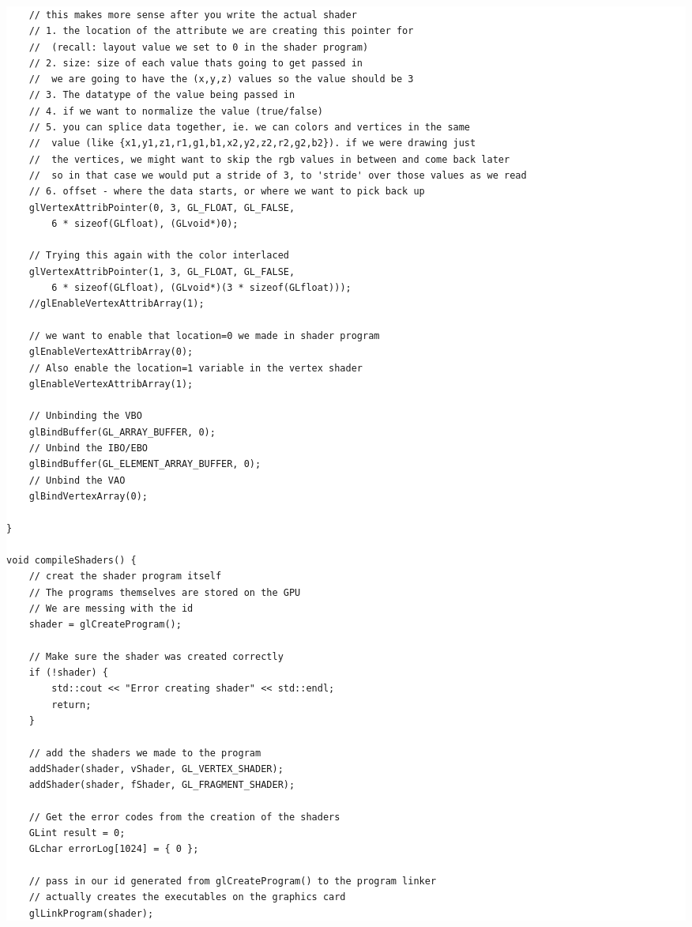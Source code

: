 		// this makes more sense after you write the actual shader
		// 1. the location of the attribute we are creating this pointer for
		//	(recall: layout value we set to 0 in the shader program)
		// 2. size: size of each value thats going to get passed in
		//	we are going to have the (x,y,z) values so the value should be 3
		// 3. The datatype of the value being passed in
		// 4. if we want to normalize the value (true/false)
		// 5. you can splice data together, ie. we can colors and vertices in the same
		//	value (like {x1,y1,z1,r1,g1,b1,x2,y2,z2,r2,g2,b2}). if we were drawing just
		//	the vertices, we might want to skip the rgb values in between and come back later
		//	so in that case we would put a stride of 3, to 'stride' over those values as we read
		// 6. offset - where the data starts, or where we want to pick back up
		glVertexAttribPointer(0, 3, GL_FLOAT, GL_FALSE, 
			6 * sizeof(GLfloat), (GLvoid*)0);

		// Trying this again with the color interlaced
		glVertexAttribPointer(1, 3, GL_FLOAT, GL_FALSE, 
			6 * sizeof(GLfloat), (GLvoid*)(3 * sizeof(GLfloat)));
		//glEnableVertexAttribArray(1);
		
		// we want to enable that location=0 we made in shader program
		glEnableVertexAttribArray(0);
		// Also enable the location=1 variable in the vertex shader
		glEnableVertexAttribArray(1);

		// Unbinding the VBO
		glBindBuffer(GL_ARRAY_BUFFER, 0);
		// Unbind the IBO/EBO
		glBindBuffer(GL_ELEMENT_ARRAY_BUFFER, 0); 
		// Unbind the VAO
		glBindVertexArray(0);

	}

	void compileShaders() {
		// creat the shader program itself
		// The programs themselves are stored on the GPU
		// We are messing with the id
		shader = glCreateProgram();

		// Make sure the shader was created correctly
		if (!shader) {
			std::cout << "Error creating shader" << std::endl;
			return;
		}

		// add the shaders we made to the program
		addShader(shader, vShader, GL_VERTEX_SHADER);
		addShader(shader, fShader, GL_FRAGMENT_SHADER);

		// Get the error codes from the creation of the shaders
		GLint result = 0;
		GLchar errorLog[1024] = { 0 };

		// pass in our id generated from glCreateProgram() to the program linker
		// actually creates the executables on the graphics card
		glLinkProgram(shader);

